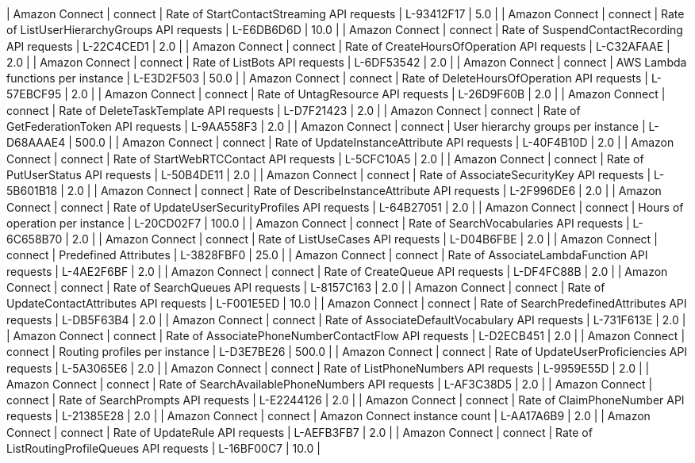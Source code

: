 | Amazon Connect | connect | Rate of StartContactStreaming API requests | L-93412F17 | 5.0 |
| Amazon Connect | connect | Rate of ListUserHierarchyGroups API requests | L-E6DB6D6D | 10.0 |
| Amazon Connect | connect | Rate of SuspendContactRecording API requests | L-22C4CED1 | 2.0 |
| Amazon Connect | connect | Rate of CreateHoursOfOperation API requests | L-C32AFAAE | 2.0 |
| Amazon Connect | connect | Rate of ListBots API requests | L-6DF53542 | 2.0 |
| Amazon Connect | connect | AWS Lambda functions per instance | L-E3D2F503 | 50.0 |
| Amazon Connect | connect | Rate of DeleteHoursOfOperation API requests | L-57EBCF95 | 2.0 |
| Amazon Connect | connect | Rate of UntagResource API requests | L-26D9F60B | 2.0 |
| Amazon Connect | connect | Rate of DeleteTaskTemplate API requests | L-D7F21423 | 2.0 |
| Amazon Connect | connect | Rate of GetFederationToken API requests | L-9AA558F3 | 2.0 |
| Amazon Connect | connect | User hierarchy groups per instance | L-D68AAAE4 | 500.0 |
| Amazon Connect | connect | Rate of UpdateInstanceAttribute API requests | L-40F4B10D | 2.0 |
| Amazon Connect | connect | Rate of StartWebRTCContact API requests | L-5CFC10A5 | 2.0 |
| Amazon Connect | connect | Rate of PutUserStatus API requests | L-50B4DE11 | 2.0 |
| Amazon Connect | connect | Rate of AssociateSecurityKey API requests | L-5B601B18 | 2.0 |
| Amazon Connect | connect | Rate of DescribeInstanceAttribute API requests | L-2F996DE6 | 2.0 |
| Amazon Connect | connect | Rate of UpdateUserSecurityProfiles API requests | L-64B27051 | 2.0 |
| Amazon Connect | connect | Hours of operation per instance | L-20CD02F7 | 100.0 |
| Amazon Connect | connect | Rate of SearchVocabularies API requests | L-6C658B70 | 2.0 |
| Amazon Connect | connect | Rate of ListUseCases API requests | L-D04B6FBE | 2.0 |
| Amazon Connect | connect | Predefined Attributes | L-3828FBF0 | 25.0 |
| Amazon Connect | connect | Rate of AssociateLambdaFunction API requests | L-4AE2F6BF | 2.0 |
| Amazon Connect | connect | Rate of CreateQueue API requests | L-DF4FC88B | 2.0 |
| Amazon Connect | connect | Rate of SearchQueues API requests | L-8157C163 | 2.0 |
| Amazon Connect | connect | Rate of UpdateContactAttributes API requests | L-F001E5ED | 10.0 |
| Amazon Connect | connect | Rate of SearchPredefinedAttributes API requests | L-DB5F63B4 | 2.0 |
| Amazon Connect | connect | Rate of AssociateDefaultVocabulary API requests | L-731F613E | 2.0 |
| Amazon Connect | connect | Rate of AssociatePhoneNumberContactFlow API requests | L-D2ECB451 | 2.0 |
| Amazon Connect | connect | Routing profiles per instance | L-D3E7BE26 | 500.0 |
| Amazon Connect | connect | Rate of UpdateUserProficiencies API requests | L-5A3065E6 | 2.0 |
| Amazon Connect | connect | Rate of ListPhoneNumbers API requests | L-9959E55D | 2.0 |
| Amazon Connect | connect | Rate of SearchAvailablePhoneNumbers API requests | L-AF3C38D5 | 2.0 |
| Amazon Connect | connect | Rate of SearchPrompts API requests | L-E2244126 | 2.0 |
| Amazon Connect | connect | Rate of ClaimPhoneNumber API requests | L-21385E28 | 2.0 |
| Amazon Connect | connect | Amazon Connect instance count | L-AA17A6B9 | 2.0 |
| Amazon Connect | connect | Rate of UpdateRule API requests | L-AEFB3FB7 | 2.0 |
| Amazon Connect | connect | Rate of ListRoutingProfileQueues API requests | L-16BF00C7 | 10.0 |